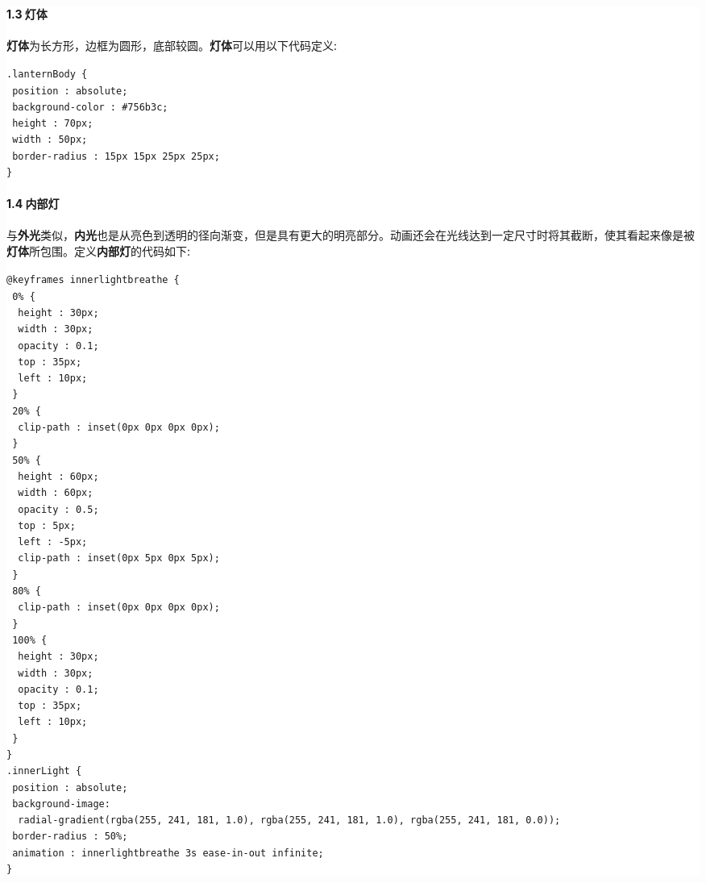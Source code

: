 #### **1.3 灯体**

**灯体**为长方形，边框为圆形，底部较圆。**灯体**可以用以下代码定义:

```
.lanternBody {
 position : absolute;
 background-color : #756b3c;
 height : 70px;
 width : 50px;
 border-radius : 15px 15px 25px 25px;
}
```

#### **1.4 内部灯**

与**外光**类似，**内光**也是从亮色到透明的径向渐变，但是具有更大的明亮部分。动画还会在光线达到一定尺寸时将其截断，使其看起来像是被**灯体**所包围。定义**内部灯**的代码如下:

```
@keyframes innerlightbreathe {
 0% {
  height : 30px;
  width : 30px;
  opacity : 0.1;
  top : 35px;
  left : 10px;
 }
 20% {
  clip-path : inset(0px 0px 0px 0px);
 }
 50% {
  height : 60px;
  width : 60px;
  opacity : 0.5;
  top : 5px;
  left : -5px;
  clip-path : inset(0px 5px 0px 5px);
 }
 80% {
  clip-path : inset(0px 0px 0px 0px);
 }
 100% {
  height : 30px;
  width : 30px;
  opacity : 0.1;
  top : 35px;
  left : 10px;
 }
}
.innerLight {
 position : absolute;
 background-image:
  radial-gradient(rgba(255, 241, 181, 1.0), rgba(255, 241, 181, 1.0), rgba(255, 241, 181, 0.0));
 border-radius : 50%;
 animation : innerlightbreathe 3s ease-in-out infinite;
}
```

